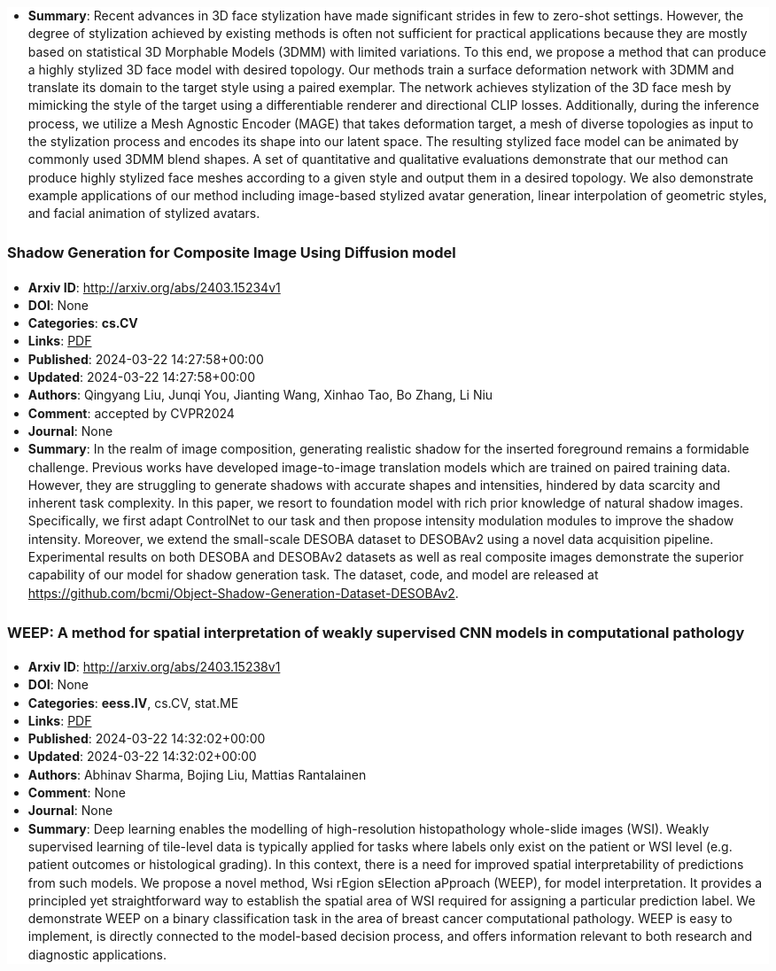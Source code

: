 - **Summary**: Recent advances in 3D face stylization have made significant strides in few to zero-shot settings. However, the degree of stylization achieved by existing methods is often not sufficient for practical applications because they are mostly based on statistical 3D Morphable Models (3DMM) with limited variations. To this end, we propose a method that can produce a highly stylized 3D face model with desired topology. Our methods train a surface deformation network with 3DMM and translate its domain to the target style using a paired exemplar. The network achieves stylization of the 3D face mesh by mimicking the style of the target using a differentiable renderer and directional CLIP losses. Additionally, during the inference process, we utilize a Mesh Agnostic Encoder (MAGE) that takes deformation target, a mesh of diverse topologies as input to the stylization process and encodes its shape into our latent space. The resulting stylized face model can be animated by commonly used 3DMM blend shapes. A set of quantitative and qualitative evaluations demonstrate that our method can produce highly stylized face meshes according to a given style and output them in a desired topology. We also demonstrate example applications of our method including image-based stylized avatar generation, linear interpolation of geometric styles, and facial animation of stylized avatars.



### Shadow Generation for Composite Image Using Diffusion model
- **Arxiv ID**: http://arxiv.org/abs/2403.15234v1
- **DOI**: None
- **Categories**: **cs.CV**
- **Links**: [PDF](http://arxiv.org/pdf/2403.15234v1)
- **Published**: 2024-03-22 14:27:58+00:00
- **Updated**: 2024-03-22 14:27:58+00:00
- **Authors**: Qingyang Liu, Junqi You, Jianting Wang, Xinhao Tao, Bo Zhang, Li Niu
- **Comment**: accepted by CVPR2024
- **Journal**: None
- **Summary**: In the realm of image composition, generating realistic shadow for the inserted foreground remains a formidable challenge. Previous works have developed image-to-image translation models which are trained on paired training data. However, they are struggling to generate shadows with accurate shapes and intensities, hindered by data scarcity and inherent task complexity. In this paper, we resort to foundation model with rich prior knowledge of natural shadow images. Specifically, we first adapt ControlNet to our task and then propose intensity modulation modules to improve the shadow intensity. Moreover, we extend the small-scale DESOBA dataset to DESOBAv2 using a novel data acquisition pipeline. Experimental results on both DESOBA and DESOBAv2 datasets as well as real composite images demonstrate the superior capability of our model for shadow generation task. The dataset, code, and model are released at https://github.com/bcmi/Object-Shadow-Generation-Dataset-DESOBAv2.



### WEEP: A method for spatial interpretation of weakly supervised CNN models in computational pathology
- **Arxiv ID**: http://arxiv.org/abs/2403.15238v1
- **DOI**: None
- **Categories**: **eess.IV**, cs.CV, stat.ME
- **Links**: [PDF](http://arxiv.org/pdf/2403.15238v1)
- **Published**: 2024-03-22 14:32:02+00:00
- **Updated**: 2024-03-22 14:32:02+00:00
- **Authors**: Abhinav Sharma, Bojing Liu, Mattias Rantalainen
- **Comment**: None
- **Journal**: None
- **Summary**: Deep learning enables the modelling of high-resolution histopathology whole-slide images (WSI). Weakly supervised learning of tile-level data is typically applied for tasks where labels only exist on the patient or WSI level (e.g. patient outcomes or histological grading). In this context, there is a need for improved spatial interpretability of predictions from such models. We propose a novel method, Wsi rEgion sElection aPproach (WEEP), for model interpretation. It provides a principled yet straightforward way to establish the spatial area of WSI required for assigning a particular prediction label. We demonstrate WEEP on a binary classification task in the area of breast cancer computational pathology. WEEP is easy to implement, is directly connected to the model-based decision process, and offers information relevant to both research and diagnostic applications.
